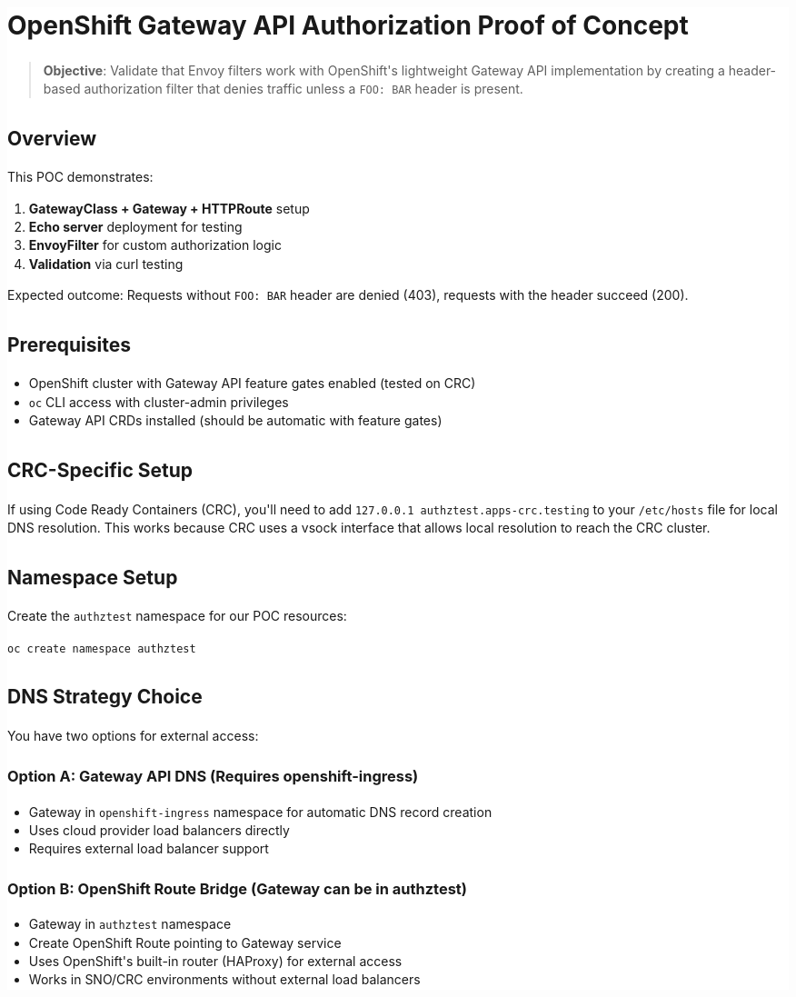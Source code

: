 # OpenShift Gateway API Authorization Proof of Concept

> **Objective**: Validate that Envoy filters work with OpenShift's lightweight Gateway API implementation by creating a header-based authorization filter that denies traffic unless a `FOO: BAR` header is present.

## Overview

This POC demonstrates:
1. **GatewayClass + Gateway + HTTPRoute** setup
2. **Echo server** deployment for testing
3. **EnvoyFilter** for custom authorization logic
4. **Validation** via curl testing

Expected outcome: Requests without `FOO: BAR` header are denied (403), requests with the header succeed (200).

## Prerequisites

- OpenShift cluster with Gateway API feature gates enabled (tested on CRC)
- `oc` CLI access with cluster-admin privileges
- Gateway API CRDs installed (should be automatic with feature gates)

## CRC-Specific Setup

If using Code Ready Containers (CRC), you'll need to add `127.0.0.1 authztest.apps-crc.testing` to your `/etc/hosts` file for local DNS resolution. This works because CRC uses a vsock interface that allows local resolution to reach the CRC cluster.

## Namespace Setup

Create the `authztest` namespace for our POC resources:

```bash
oc create namespace authztest
```

## DNS Strategy Choice

You have two options for external access:

### Option A: Gateway API DNS (Requires openshift-ingress)
- Gateway in `openshift-ingress` namespace for automatic DNS record creation
- Uses cloud provider load balancers directly
- Requires external load balancer support

### Option B: OpenShift Route Bridge (Gateway can be in authztest)
- Gateway in `authztest` namespace
- Create OpenShift Route pointing to Gateway service  
- Uses OpenShift's built-in router (HAProxy) for external access
- Works in SNO/CRC environments without external load balancers

